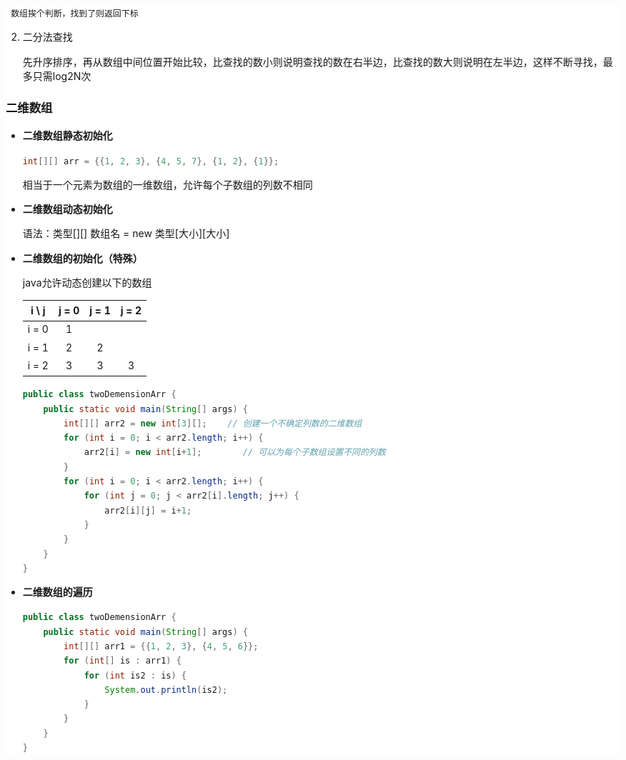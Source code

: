      数组挨个判断，找到了则返回下标
  
  2. 二分法查找
     
     先升序排序，再从数组中间位置开始比较，比查找的数小则说明查找的数在右半边，比查找的数大则说明在左半边，这样不断寻找，最多只需log2N次

### 二维数组

- **二维数组静态初始化**

  ```java
  int[][] arr = {{1, 2, 3}, {4, 5, 7}, {1, 2}, {1}};
  ```
  
  相当于一个元素为数组的一维数组，允许每个子数组的列数不相同

- **二维数组动态初始化**
  
  语法：类型\[][] 数组名 = new 类型\[大小][大小]

- **二维数组的初始化（特殊）**
  
  java允许动态创建以下的数组
  
  | i \ j | j = 0 | j = 1 | j = 2 |
  |:-----:|:-----:|:-----:|:-----:|
  | i = 0 | 1     |       |       |
  | i = 1 | 2     | 2     |       |
  | i = 2 | 3     | 3     | 3     |
  
  ```java
  public class twoDemensionArr {
      public static void main(String[] args) {
          int[][] arr2 = new int[3][];    // 创建一个不确定列数的二维数组
          for (int i = 0; i < arr2.length; i++) {
              arr2[i] = new int[i+1];        // 可以为每个子数组设置不同的列数
          }
          for (int i = 0; i < arr2.length; i++) {
              for (int j = 0; j < arr2[i].length; j++) {
                  arr2[i][j] = i+1;
              }
          }
      }
  }
  ```

- **二维数组的遍历**
  
  ```java
  public class twoDemensionArr {
      public static void main(String[] args) {
          int[][] arr1 = {{1, 2, 3}, {4, 5, 6}};
          for (int[] is : arr1) {
              for (int is2 : is) {
                  System.out.println(is2);
              }
          }
      }
  }
  ```
